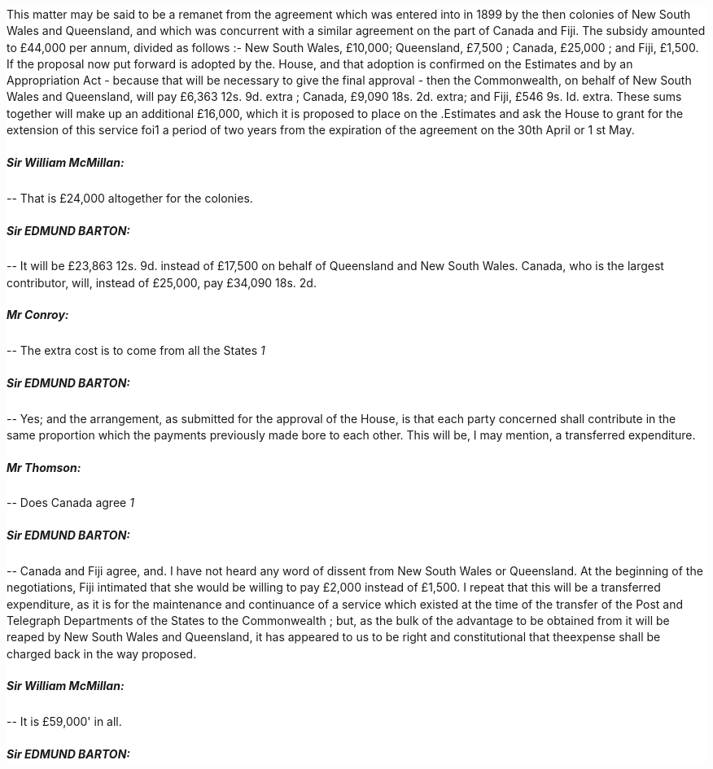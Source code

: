 This matter may be said to be a  remanet  from the agreement which was entered into in 1899 by the then colonies of New South Wales and Queensland, and which was concurrent with a similar agreement on the part of Canada and Fiji. The subsidy amounted to £44,000 per annum, divided as follows :- New South Wales, £10,000; Queensland, £7,500 ; Canada, £25,000 ; and Fiji, £1,500. If the proposal now put forward is adopted by the. House, and that adoption is confirmed on the Estimates and by an Appropriation Act - because that will be necessary to give the final approval - then the Commonwealth, on behalf of New South Wales and Queensland, will pay £6,363 12s. 9d. extra ; Canada, £9,090  18s.  2d. extra; and Fiji, £546 9s. Id. extra. These sums together will make up an additional £16,000, which it is proposed to place on the .Estimates and ask the House to grant for the extension of this service foi1 a period of two years from the expiration of the agreement on the 30th April or 1 st May. 

##### Sir William McMillan:

-- That is £24,000 altogether for the colonies. 

##### Sir EDMUND BARTON:

-- It will be £23,863 12s. 9d. instead of £17,500 on behalf of Queensland and New South Wales. Canada, who is the largest contributor, will, instead of £25,000, pay £34,090 18s. 2d. 

##### Mr Conroy:

-- The extra cost is to come from all the States  *1* 

##### Sir EDMUND BARTON:

-- Yes; and the arrangement, as submitted for the approval of the House, is that each party concerned shall contribute in the same proportion which the payments previously made  bore  to each other. This will be, I may mention, a transferred expenditure. 

##### Mr Thomson:

-- Does Canada agree  *1* 

##### Sir EDMUND BARTON:

-- Canada and Fiji agree, and. I have not heard any word of dissent from New South Wales or Queensland. At the beginning of the negotiations, Fiji intimated that she would be willing to pay £2,000 instead of £1,500. I repeat that this will be a transferred expenditure, as it is for the maintenance and continuance of a service which existed at the time of the transfer of the Post and Telegraph Departments of the States to the Commonwealth ; but, as the bulk of the advantage to be obtained from it will be reaped by New South Wales and Queensland, it has appeared to  us to be right and constitutional that theexpense shall be charged back in the way proposed. 

##### Sir William McMillan:

-- It is £59,000' in all. 

##### Sir EDMUND BARTON:
